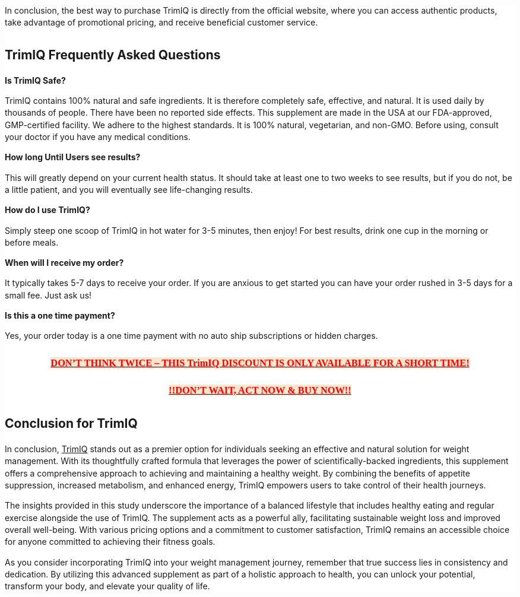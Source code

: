 <p>In conclusion, the best way to purchase TrimIQ is directly from the official website, where you can access authentic products, take advantage of promotional pricing, and receive beneficial customer service.</p>
<h2 style="text-align: left;"><strong>TrimIQ Frequently Asked Questions</strong></h2>
<p><strong>Is TrimIQ Safe?</strong></p>
<p>TrimIQ contains 100% natural and safe ingredients. It is therefore completely safe, effective, and natural. It is used daily by thousands of people. There have been no reported side effects. This supplement are made in the USA at our FDA-approved, GMP-certified facility. We adhere to the highest standards. It is 100% natural, vegetarian, and non-GMO. Before using, consult your doctor if you have any medical conditions.</p>
<p><strong>How long Until Users see results?</strong></p>
<p>This will greatly depend on your current health status. It should take at least one to two weeks to see results, but if you do not, be a little patient, and you will eventually see life-changing results.</p>
<p><strong>How do I use TrimIQ?</strong></p>
<p>Simply steep one scoop of TrimIQ in hot water for 3-5 minutes, then enjoy! For best results, drink one cup in the morning or before meals.</p>
<p><strong>When will I receive my order?</strong></p>
<p>It typically takes 5-7 days to receive your order. If you are anxious to get started you can have your order rushed in 3-5 days for a small fee. Just ask us!</p>
<p><strong>Is this a one time payment?</strong></p>
<p>Yes, your order today is a one time payment with no auto ship subscriptions or hidden charges.</p>
<h3 style="text-align: center;"><a href="https://www.healthsupplement24x7.com/get-trimiq"><strong style="background-color: #fce5cd; color: red; font-family: georgia;">DON&rsquo;T THINK TWICE &ndash; THIS TrimIQ DISCOUNT IS ONLY AVAILABLE FOR A SHORT TIME!</strong></a></h3>
<h3 style="text-align: center;"><a href="https://www.healthsupplement24x7.com/get-trimiq"><span style="background-color: #fce5cd; color: red; font-family: georgia;"><strong data-end="256" data-start="211">!!DON&rsquo;T WAIT, ACT NOW &amp; BUY NOW!</strong>!</span></a></h3>
<h2 style="text-align: left;"><strong>Conclusion for TrimIQ</strong></h2>
<p>In conclusion, <a href="https://trimiq-fy450pv.gamma.site/trimiq">TrimIQ</a> stands out as a premier option for individuals seeking an effective and natural solution for weight management. With its thoughtfully crafted formula that leverages the power of scientifically-backed ingredients, this supplement offers a comprehensive approach to achieving and maintaining a healthy weight. By combining the benefits of appetite suppression, increased metabolism, and enhanced energy, TrimIQ empowers users to take control of their health journeys.</p>
<p>The insights provided in this study underscore the importance of a balanced lifestyle that includes healthy eating and regular exercise alongside the use of TrimIQ. The supplement acts as a powerful ally, facilitating sustainable weight loss and improved overall well-being. With various pricing options and a commitment to customer satisfaction, TrimIQ remains an accessible choice for anyone committed to achieving their fitness goals.</p>
<p>As you consider incorporating TrimIQ into your weight management journey, remember that true success lies in consistency and dedication. By utilizing this advanced supplement as part of a holistic approach to health, you can unlock your potential, transform your body, and elevate your quality of life.</p>

